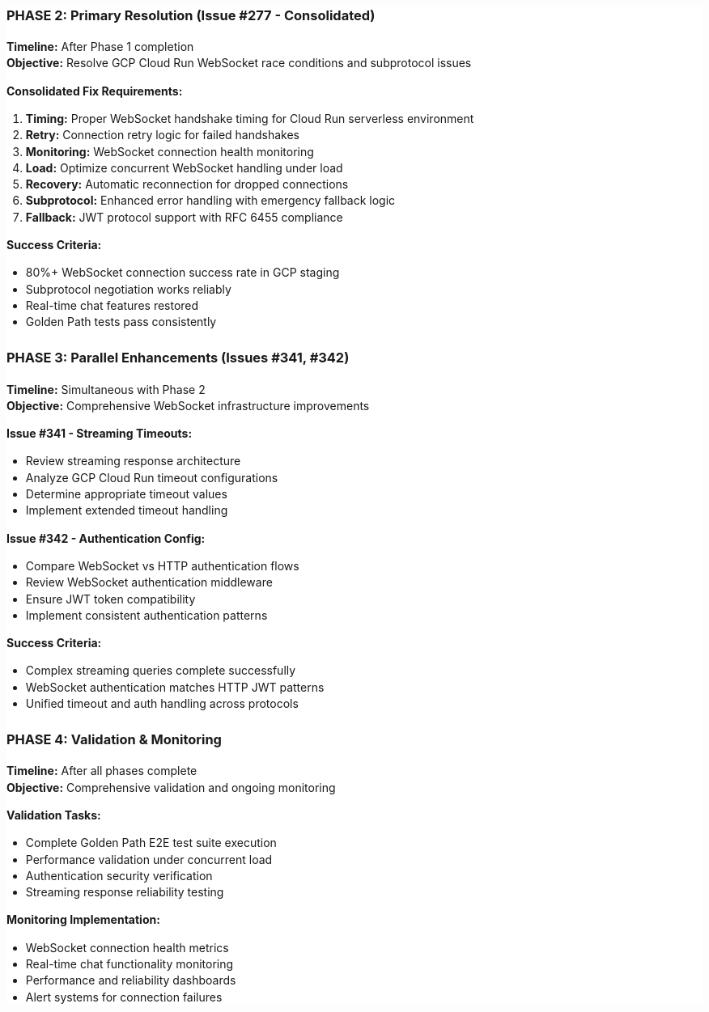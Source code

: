### **PHASE 2: Primary Resolution (Issue #277 - Consolidated)**
**Timeline:** After Phase 1 completion  
**Objective:** Resolve GCP Cloud Run WebSocket race conditions and subprotocol issues

**Consolidated Fix Requirements:**
1. **Timing:** Proper WebSocket handshake timing for Cloud Run serverless environment
2. **Retry:** Connection retry logic for failed handshakes  
3. **Monitoring:** WebSocket connection health monitoring
4. **Load:** Optimize concurrent WebSocket handling under load
5. **Recovery:** Automatic reconnection for dropped connections
6. **Subprotocol:** Enhanced error handling with emergency fallback logic
7. **Fallback:** JWT protocol support with RFC 6455 compliance

**Success Criteria:**
- 80%+ WebSocket connection success rate in GCP staging
- Subprotocol negotiation works reliably
- Real-time chat features restored
- Golden Path tests pass consistently

### **PHASE 3: Parallel Enhancements (Issues #341, #342)**
**Timeline:** Simultaneous with Phase 2  
**Objective:** Comprehensive WebSocket infrastructure improvements

**Issue #341 - Streaming Timeouts:**
- Review streaming response architecture
- Analyze GCP Cloud Run timeout configurations  
- Determine appropriate timeout values
- Implement extended timeout handling

**Issue #342 - Authentication Config:**
- Compare WebSocket vs HTTP authentication flows
- Review WebSocket authentication middleware
- Ensure JWT token compatibility  
- Implement consistent authentication patterns

**Success Criteria:**
- Complex streaming queries complete successfully
- WebSocket authentication matches HTTP JWT patterns
- Unified timeout and auth handling across protocols

### **PHASE 4: Validation & Monitoring**
**Timeline:** After all phases complete  
**Objective:** Comprehensive validation and ongoing monitoring

**Validation Tasks:**
- Complete Golden Path E2E test suite execution
- Performance validation under concurrent load
- Authentication security verification  
- Streaming response reliability testing

**Monitoring Implementation:**
- WebSocket connection health metrics
- Real-time chat functionality monitoring
- Performance and reliability dashboards
- Alert systems for connection failures
